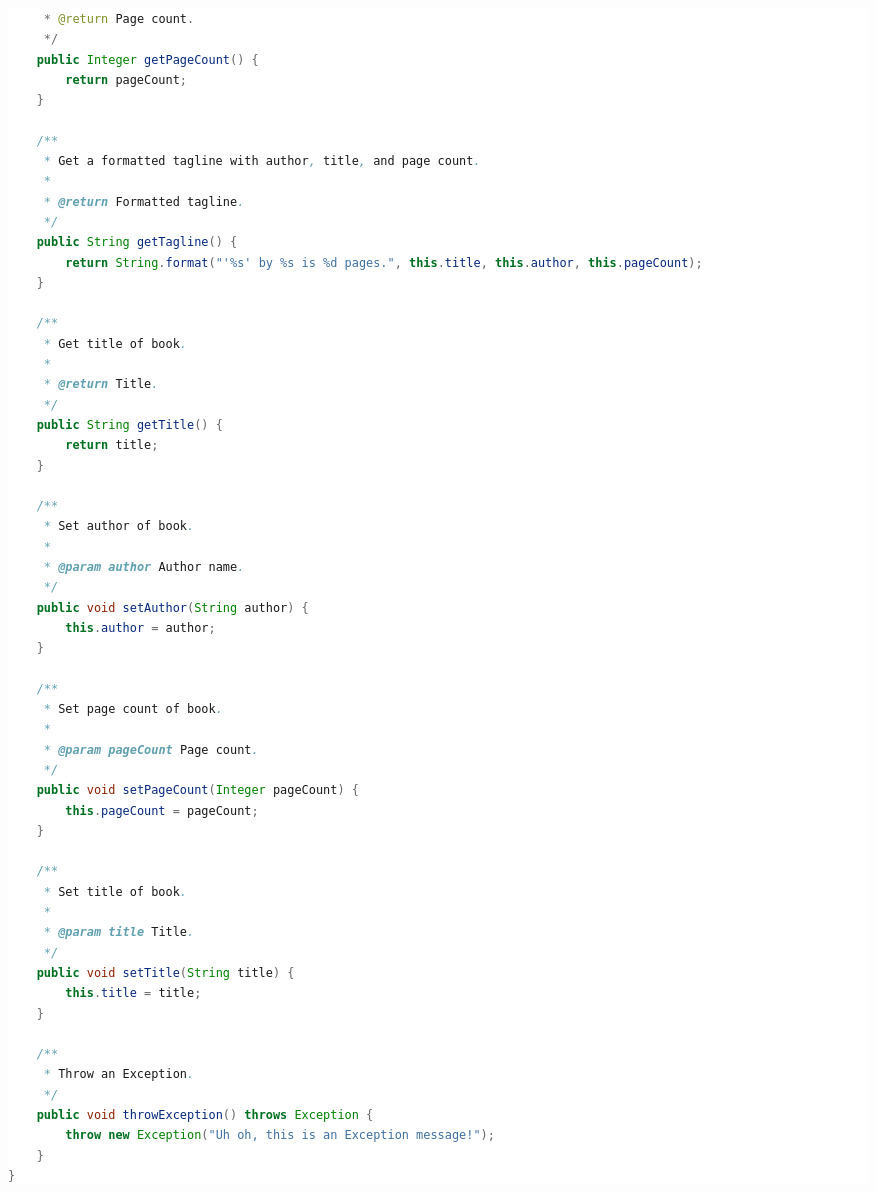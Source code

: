 ```java
     * @return Page count.
     */
    public Integer getPageCount() {
        return pageCount;
    }

    /**
     * Get a formatted tagline with author, title, and page count.
     *
     * @return Formatted tagline.
     */
    public String getTagline() {
        return String.format("'%s' by %s is %d pages.", this.title, this.author, this.pageCount);
    }

    /**
     * Get title of book.
     *
     * @return Title.
     */
    public String getTitle() {
        return title;
    }

    /**
     * Set author of book.
     *
     * @param author Author name.
     */
    public void setAuthor(String author) {
        this.author = author;
    }

    /**
     * Set page count of book.
     *
     * @param pageCount Page count.
     */
    public void setPageCount(Integer pageCount) {
        this.pageCount = pageCount;
    }

    /**
     * Set title of book.
     *
     * @param title Title.
     */
    public void setTitle(String title) {
        this.title = title;
    }

    /**
     * Throw an Exception.
     */
    public void throwException() throws Exception {
        throw new Exception("Uh oh, this is an Exception message!");
    }
}
```
